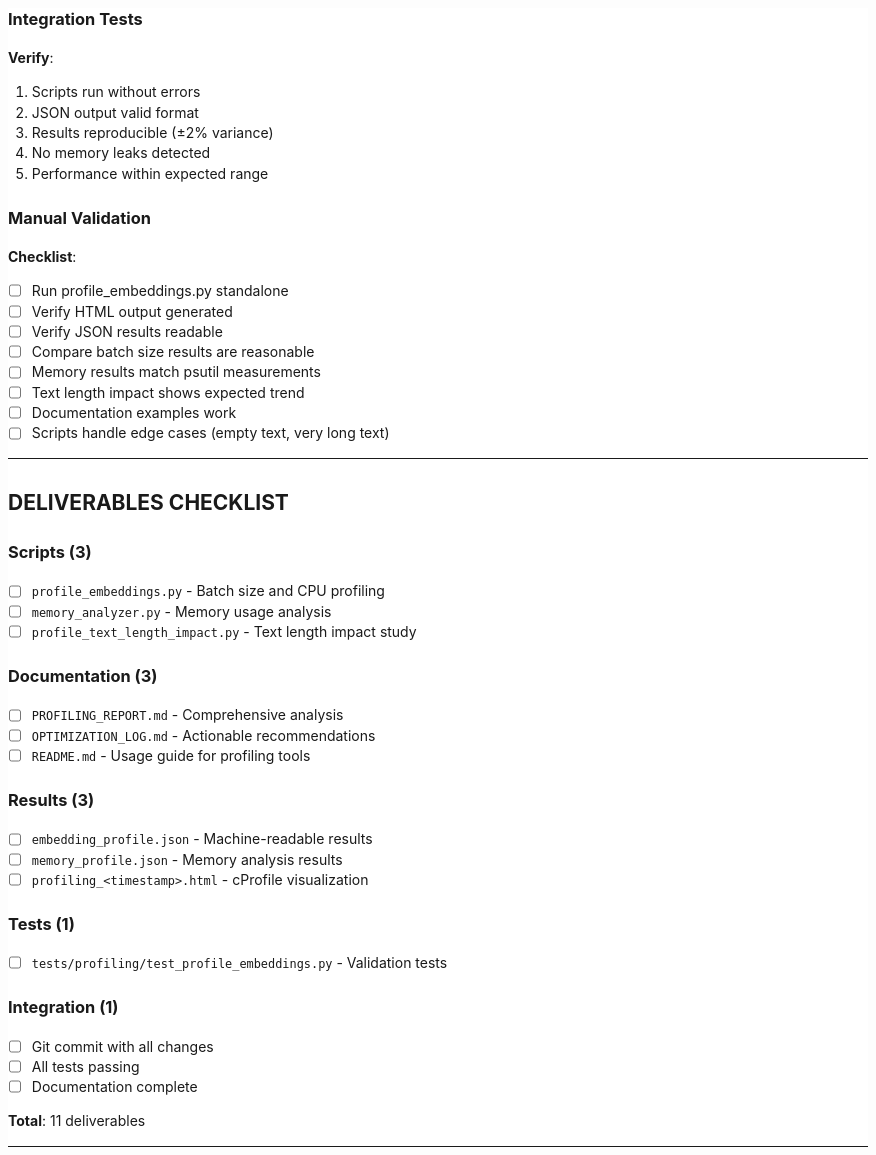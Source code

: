 ### Integration Tests

**Verify**:
1. Scripts run without errors
2. JSON output valid format
3. Results reproducible (±2% variance)
4. No memory leaks detected
5. Performance within expected range

### Manual Validation

**Checklist**:
- [ ] Run profile_embeddings.py standalone
- [ ] Verify HTML output generated
- [ ] Verify JSON results readable
- [ ] Compare batch size results are reasonable
- [ ] Memory results match psutil measurements
- [ ] Text length impact shows expected trend
- [ ] Documentation examples work
- [ ] Scripts handle edge cases (empty text, very long text)

---

## DELIVERABLES CHECKLIST

### Scripts (3)
- [ ] `profile_embeddings.py` - Batch size and CPU profiling
- [ ] `memory_analyzer.py` - Memory usage analysis
- [ ] `profile_text_length_impact.py` - Text length impact study

### Documentation (3)
- [ ] `PROFILING_REPORT.md` - Comprehensive analysis
- [ ] `OPTIMIZATION_LOG.md` - Actionable recommendations
- [ ] `README.md` - Usage guide for profiling tools

### Results (3)
- [ ] `embedding_profile.json` - Machine-readable results
- [ ] `memory_profile.json` - Memory analysis results
- [ ] `profiling_<timestamp>.html` - cProfile visualization

### Tests (1)
- [ ] `tests/profiling/test_profile_embeddings.py` - Validation tests

### Integration (1)
- [ ] Git commit with all changes
- [ ] All tests passing
- [ ] Documentation complete

**Total**: 11 deliverables

---